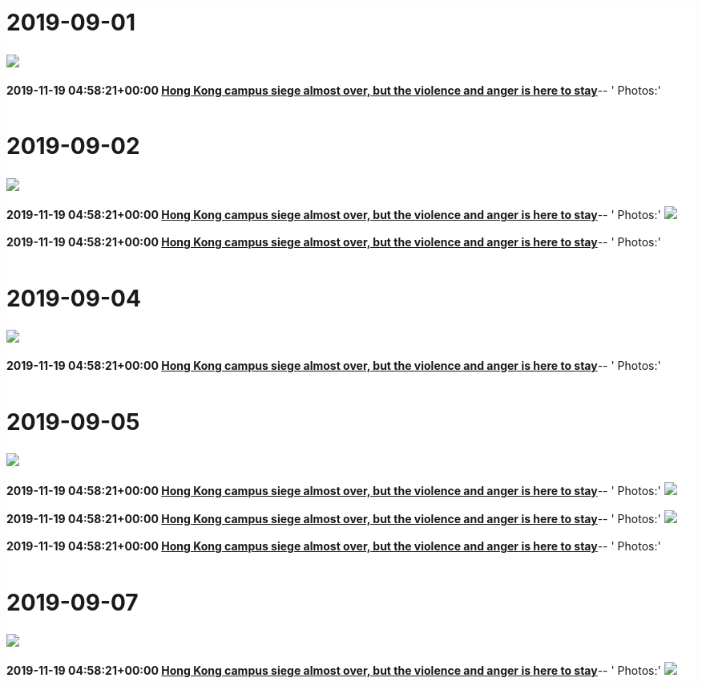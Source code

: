 # 2019-09-01

![](./190901212802-01-hong-kong-protests-0901.jpg)

**2019-11-19 04:58:21+00:00 [Hong Kong campus siege almost over, but the violence and anger is here to stay](../191119-cnn-Hong_Kong_campus_sie/index.html)**-- ' Photos:'

# 2019-09-02

![](./190902014502-03-hong-kong-protest-0902.jpg)

**2019-11-19 04:58:21+00:00 [Hong Kong campus siege almost over, but the violence and anger is here to stay](../191119-cnn-Hong_Kong_campus_sie/index.html)**-- ' Photos:'
![](./190902025459-04-hong-kong-protest-0901.jpg)

**2019-11-19 04:58:21+00:00 [Hong Kong campus siege almost over, but the violence and anger is here to stay](../191119-cnn-Hong_Kong_campus_sie/index.html)**-- ' Photos:'

# 2019-09-04

![](./190904123347-02-hong-kong-0904.jpg)

**2019-11-19 04:58:21+00:00 [Hong Kong campus siege almost over, but the violence and anger is here to stay](../191119-cnn-Hong_Kong_campus_sie/index.html)**-- ' Photos:'

# 2019-09-05

![](./190905015820-01-hong-kong-protests-0905.jpg)

**2019-11-19 04:58:21+00:00 [Hong Kong campus siege almost over, but the violence and anger is here to stay](../191119-cnn-Hong_Kong_campus_sie/index.html)**-- ' Photos:'
![](./190905015825-03-hong-kong-0904.jpg)

**2019-11-19 04:58:21+00:00 [Hong Kong campus siege almost over, but the violence and anger is here to stay](../191119-cnn-Hong_Kong_campus_sie/index.html)**-- ' Photos:'
![](./190905015833-04-hong-kong-0903-restricted.jpg)

**2019-11-19 04:58:21+00:00 [Hong Kong campus siege almost over, but the violence and anger is here to stay](../191119-cnn-Hong_Kong_campus_sie/index.html)**-- ' Photos:'

# 2019-09-07

![](./190907080615-01-hong-kong-protest-0906.jpg)

**2019-11-19 04:58:21+00:00 [Hong Kong campus siege almost over, but the violence and anger is here to stay](../191119-cnn-Hong_Kong_campus_sie/index.html)**-- ' Photos:'
![](./190907080732-03-hong-kong-protest-0906.jpg)
